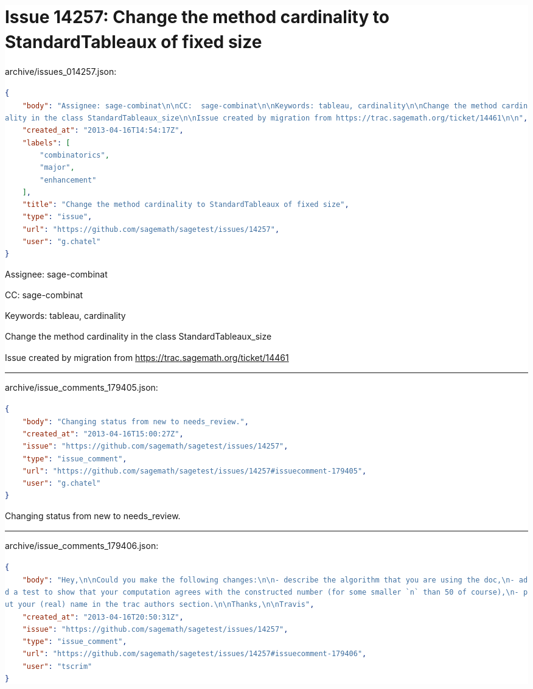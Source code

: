 # Issue 14257: Change the method cardinality to StandardTableaux of fixed size

archive/issues_014257.json:
```json
{
    "body": "Assignee: sage-combinat\n\nCC:  sage-combinat\n\nKeywords: tableau, cardinality\n\nChange the method cardinality in the class StandardTableaux_size\n\nIssue created by migration from https://trac.sagemath.org/ticket/14461\n\n",
    "created_at": "2013-04-16T14:54:17Z",
    "labels": [
        "combinatorics",
        "major",
        "enhancement"
    ],
    "title": "Change the method cardinality to StandardTableaux of fixed size",
    "type": "issue",
    "url": "https://github.com/sagemath/sagetest/issues/14257",
    "user": "g.chatel"
}
```
Assignee: sage-combinat

CC:  sage-combinat

Keywords: tableau, cardinality

Change the method cardinality in the class StandardTableaux_size

Issue created by migration from https://trac.sagemath.org/ticket/14461





---

archive/issue_comments_179405.json:
```json
{
    "body": "Changing status from new to needs_review.",
    "created_at": "2013-04-16T15:00:27Z",
    "issue": "https://github.com/sagemath/sagetest/issues/14257",
    "type": "issue_comment",
    "url": "https://github.com/sagemath/sagetest/issues/14257#issuecomment-179405",
    "user": "g.chatel"
}
```

Changing status from new to needs_review.



---

archive/issue_comments_179406.json:
```json
{
    "body": "Hey,\n\nCould you make the following changes:\n\n- describe the algorithm that you are using the doc,\n- add a test to show that your computation agrees with the constructed number (for some smaller `n` than 50 of course),\n- put your (real) name in the trac authors section.\n\nThanks,\n\nTravis",
    "created_at": "2013-04-16T20:50:31Z",
    "issue": "https://github.com/sagemath/sagetest/issues/14257",
    "type": "issue_comment",
    "url": "https://github.com/sagemath/sagetest/issues/14257#issuecomment-179406",
    "user": "tscrim"
}
```
